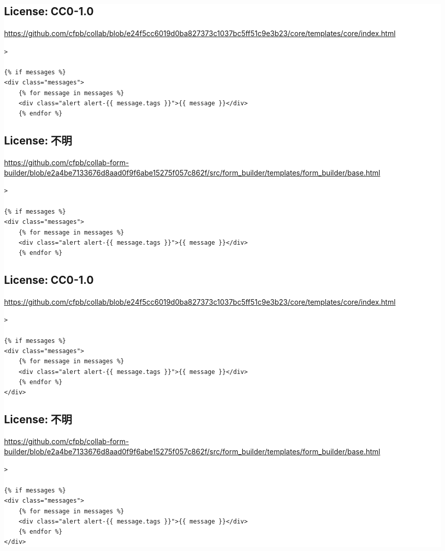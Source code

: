 
## License: CC0-1.0
https://github.com/cfpb/collab/blob/e24f5cc6019d0ba827373c1037bc5ff51c9e3b23/core/templates/core/index.html

```
>

{% if messages %}
<div class="messages">
    {% for message in messages %}
    <div class="alert alert-{{ message.tags }}">{{ message }}</div>
    {% endfor %}
```


## License: 不明
https://github.com/cfpb/collab-form-builder/blob/e2a4be7133676d8aad0f9f6abe15275f057c862f/src/form_builder/templates/form_builder/base.html

```
>

{% if messages %}
<div class="messages">
    {% for message in messages %}
    <div class="alert alert-{{ message.tags }}">{{ message }}</div>
    {% endfor %}
```


## License: CC0-1.0
https://github.com/cfpb/collab/blob/e24f5cc6019d0ba827373c1037bc5ff51c9e3b23/core/templates/core/index.html

```
>

{% if messages %}
<div class="messages">
    {% for message in messages %}
    <div class="alert alert-{{ message.tags }}">{{ message }}</div>
    {% endfor %}
</div>
```


## License: 不明
https://github.com/cfpb/collab-form-builder/blob/e2a4be7133676d8aad0f9f6abe15275f057c862f/src/form_builder/templates/form_builder/base.html

```
>

{% if messages %}
<div class="messages">
    {% for message in messages %}
    <div class="alert alert-{{ message.tags }}">{{ message }}</div>
    {% endfor %}
</div>
```
